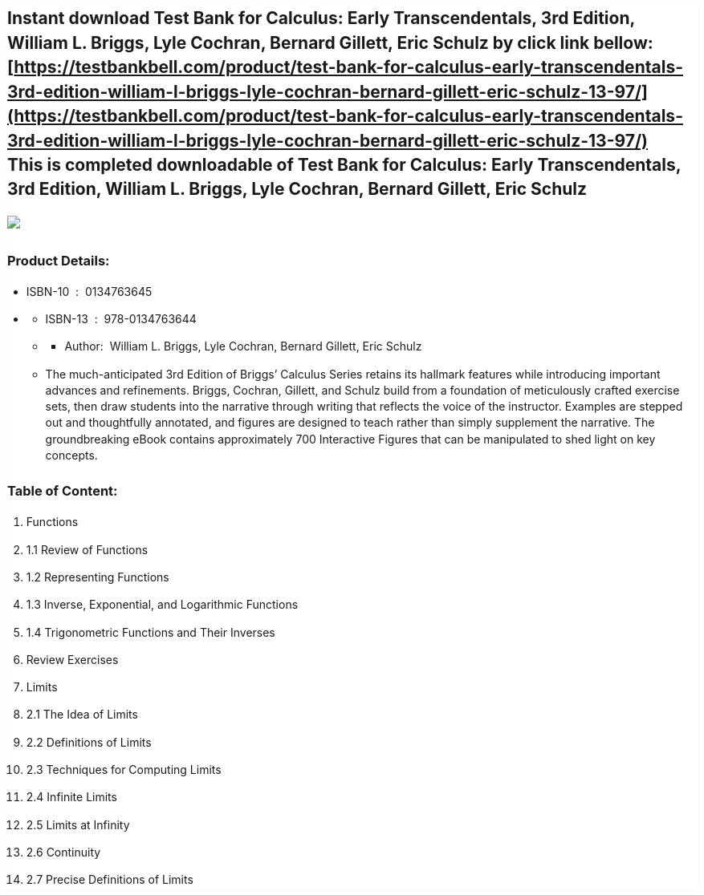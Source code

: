 Instant download **Test Bank for Calculus: Early Transcendentals, 3rd Edition, William L. Briggs, Lyle Cochran, Bernard Gillett, Eric Schulz** by click link bellow:  
[https://testbankbell.com/product/test-bank-for-calculus-early-transcendentals-3rd-edition-william-l-briggs-lyle-cochran-bernard-gillett-eric-schulz-13-97/](https://testbankbell.com/product/test-bank-for-calculus-early-transcendentals-3rd-edition-william-l-briggs-lyle-cochran-bernard-gillett-eric-schulz-13-97/)  
This is completed downloadable of Test Bank for Calculus: Early Transcendentals, 3rd Edition, William L. Briggs, Lyle Cochran, Bernard Gillett, Eric Schulz
-----------------------------------------------------------------------------------------------------------------------------------------------------------


![](https://testbankbell.com/wp-content/uploads/2023/05/9780134763644_TestBank.jpg)
### Product Details:


* ISBN-10 ‏ : ‎ 0134763645
* * ISBN-13 ‏ : ‎ 978-0134763644
  * * Author:  William L. Briggs, Lyle Cochran, Bernard Gillett, Eric Schulz
   
  * The much-anticipated 3rd Edition of Briggs’ Calculus Series retains its hallmark features while introducing important advances and refinements. Briggs, Cochran, Gillett, and Schulz build from a foundation of meticulously crafted exercise sets, then draw students into the narrative through writing that reflects the voice of the instructor. Examples are stepped out and thoughtfully annotated, and figures are designed to teach rather than simply supplement the narrative. The groundbreaking eBook contains approximately 700 Interactive Figures that can be manipulated to shed light on key concepts.
 
### Table of Content:




1. Functions

2. 1.1 Review of Functions

3. 1.2 Representing Functions

4. 1.3 Inverse, Exponential, and Logarithmic Functions

5. 1.4 Trigonometric Functions and Their Inverses

6. Review Exercises

2. Limits

3. 2.1 The Idea of Limits

4. 2.2 Definitions of Limits

5. 2.3 Techniques for Computing Limits

6. 2.4 Infinite Limits

7. 2.5 Limits at Infinity

8. 2.6 Continuity

9. 2.7 Precise Definitions of Limits
